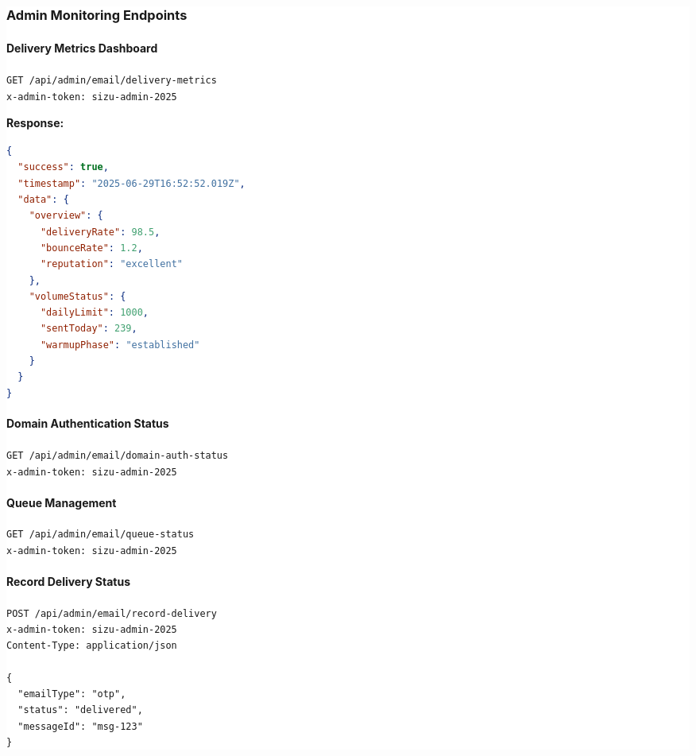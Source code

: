 ### Admin Monitoring Endpoints

#### Delivery Metrics Dashboard
```http
GET /api/admin/email/delivery-metrics
x-admin-token: sizu-admin-2025
```

**Response:**
```json
{
  "success": true,
  "timestamp": "2025-06-29T16:52:52.019Z",
  "data": {
    "overview": {
      "deliveryRate": 98.5,
      "bounceRate": 1.2,
      "reputation": "excellent"
    },
    "volumeStatus": {
      "dailyLimit": 1000,
      "sentToday": 239,
      "warmupPhase": "established"
    }
  }
}
```

#### Domain Authentication Status
```http
GET /api/admin/email/domain-auth-status
x-admin-token: sizu-admin-2025
```

#### Queue Management
```http
GET /api/admin/email/queue-status
x-admin-token: sizu-admin-2025
```

#### Record Delivery Status
```http
POST /api/admin/email/record-delivery
x-admin-token: sizu-admin-2025
Content-Type: application/json

{
  "emailType": "otp",
  "status": "delivered",
  "messageId": "msg-123"
}
```
